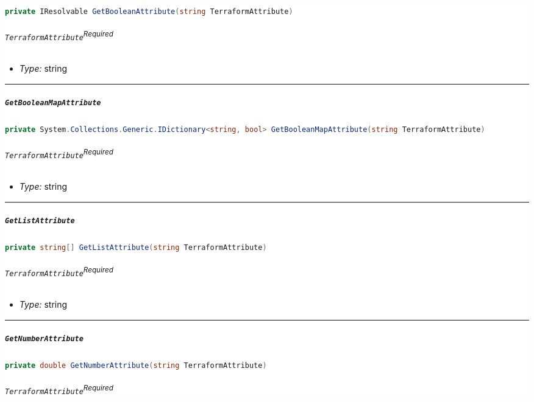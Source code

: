 ```csharp
private IResolvable GetBooleanAttribute(string TerraformAttribute)
```

###### `TerraformAttribute`<sup>Required</sup> <a name="TerraformAttribute" id="@cdktf/provider-tfe.workspaceSettings.WorkspaceSettingsOverwritesOutputReference.getBooleanAttribute.parameter.terraformAttribute"></a>

- *Type:* string

---

##### `GetBooleanMapAttribute` <a name="GetBooleanMapAttribute" id="@cdktf/provider-tfe.workspaceSettings.WorkspaceSettingsOverwritesOutputReference.getBooleanMapAttribute"></a>

```csharp
private System.Collections.Generic.IDictionary<string, bool> GetBooleanMapAttribute(string TerraformAttribute)
```

###### `TerraformAttribute`<sup>Required</sup> <a name="TerraformAttribute" id="@cdktf/provider-tfe.workspaceSettings.WorkspaceSettingsOverwritesOutputReference.getBooleanMapAttribute.parameter.terraformAttribute"></a>

- *Type:* string

---

##### `GetListAttribute` <a name="GetListAttribute" id="@cdktf/provider-tfe.workspaceSettings.WorkspaceSettingsOverwritesOutputReference.getListAttribute"></a>

```csharp
private string[] GetListAttribute(string TerraformAttribute)
```

###### `TerraformAttribute`<sup>Required</sup> <a name="TerraformAttribute" id="@cdktf/provider-tfe.workspaceSettings.WorkspaceSettingsOverwritesOutputReference.getListAttribute.parameter.terraformAttribute"></a>

- *Type:* string

---

##### `GetNumberAttribute` <a name="GetNumberAttribute" id="@cdktf/provider-tfe.workspaceSettings.WorkspaceSettingsOverwritesOutputReference.getNumberAttribute"></a>

```csharp
private double GetNumberAttribute(string TerraformAttribute)
```

###### `TerraformAttribute`<sup>Required</sup> <a name="TerraformAttribute" id="@cdktf/provider-tfe.workspaceSettings.WorkspaceSettingsOverwritesOutputReference.getNumberAttribute.parameter.terraformAttribute"></a>

